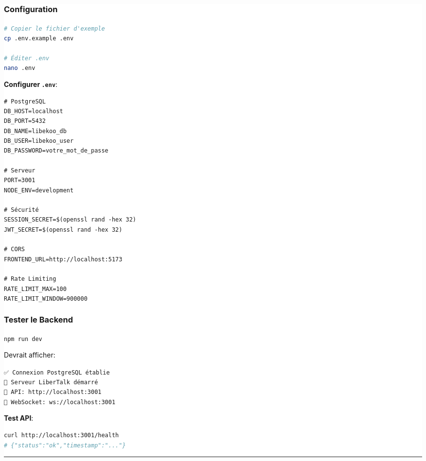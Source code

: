 ### Configuration

```bash
# Copier le fichier d'exemple
cp .env.example .env

# Éditer .env
nano .env
```

**Configurer `.env`**:
```env
# PostgreSQL
DB_HOST=localhost
DB_PORT=5432
DB_NAME=libekoo_db
DB_USER=libekoo_user
DB_PASSWORD=votre_mot_de_passe

# Serveur
PORT=3001
NODE_ENV=development

# Sécurité
SESSION_SECRET=$(openssl rand -hex 32)
JWT_SECRET=$(openssl rand -hex 32)

# CORS
FRONTEND_URL=http://localhost:5173

# Rate Limiting
RATE_LIMIT_MAX=100
RATE_LIMIT_WINDOW=900000
```

### Tester le Backend

```bash
npm run dev
```

Devrait afficher:
```
✅ Connexion PostgreSQL établie
🚀 Serveur LiberTalk démarré
📡 API: http://localhost:3001
🔌 WebSocket: ws://localhost:3001
```

**Test API**:
```bash
curl http://localhost:3001/health
# {"status":"ok","timestamp":"..."}
```

---